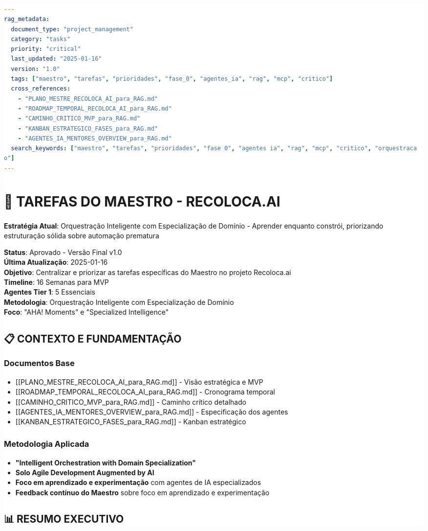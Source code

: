```yaml
---
rag_metadata:
  document_type: "project_management"
  category: "tasks"
  priority: "critical"
  last_updated: "2025-01-16"
  version: "1.0"
  tags: ["maestro", "tarefas", "prioridades", "fase_0", "agentes_ia", "rag", "mcp", "critico"]
  cross_references:
    - "PLANO_MESTRE_RECOLOCA_AI_para_RAG.md"
    - "ROADMAP_TEMPORAL_RECOLOCA_AI_para_RAG.md"
    - "CAMINHO_CRITICO_MVP_para_RAG.md"
    - "KANBAN_ESTRATEGICO_FASES_para_RAG.md"
    - "AGENTES_IA_MENTORES_OVERVIEW_para_RAG.md"
  search_keywords: ["maestro", "tarefas", "prioridades", "fase 0", "agentes ia", "rag", "mcp", "critico", "orquestracao"]
---
```


# 🎯 TAREFAS DO MAESTRO - RECOLOCA.AI

**Estratégia Atual**: Orquestração Inteligente com Especialização de Domínio - Aprender enquanto constrói, priorizando estruturação sólida sobre automação prematura

**Status**: Aprovado - Versão Final v1.0  
**Última Atualização**: 2025-01-16  
**Objetivo**: Centralizar e priorizar as tarefas específicas do Maestro no projeto Recoloca.ai  
**Timeline**: 16 Semanas para MVP  
**Agentes Tier 1**: 5 Essenciais  
**Metodologia**: Orquestração Inteligente com Especialização de Domínio  
**Foco**: "AHA! Moments" e "Specialized Intelligence"

## 📋 CONTEXTO E FUNDAMENTAÇÃO

### Documentos Base
- [[PLANO_MESTRE_RECOLOCA_AI_para_RAG.md]] - Visão estratégica e MVP
- [[ROADMAP_TEMPORAL_RECOLOCA_AI_para_RAG.md]] - Cronograma temporal
- [[CAMINHO_CRITICO_MVP_para_RAG.md]] - Caminho crítico detalhado
- [[AGENTES_IA_MENTORES_OVERVIEW_para_RAG.md]] - Especificação dos agentes
- [[KANBAN_ESTRATEGICO_FASES_para_RAG.md]] - Kanban estratégico

### Metodologia Aplicada
- **"Intelligent Orchestration with Domain Specialization"**
- **Solo Agile Development Augmented by AI**
- **Foco em aprendizado e experimentação** com agentes de IA especializados
- **Feedback contínuo do Maestro** sobre foco em aprendizado e experimentação

## 📊 RESUMO EXECUTIVO
